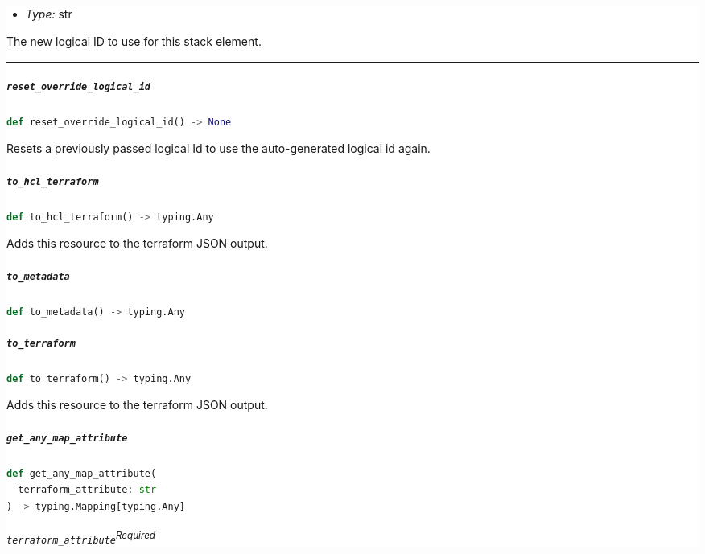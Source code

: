 - *Type:* str

The new logical ID to use for this stack element.

---

##### `reset_override_logical_id` <a name="reset_override_logical_id" id="@cdktf/provider-vault.dataVaultPkiSecretBackendCertMetadata.DataVaultPkiSecretBackendCertMetadata.resetOverrideLogicalId"></a>

```python
def reset_override_logical_id() -> None
```

Resets a previously passed logical Id to use the auto-generated logical id again.

##### `to_hcl_terraform` <a name="to_hcl_terraform" id="@cdktf/provider-vault.dataVaultPkiSecretBackendCertMetadata.DataVaultPkiSecretBackendCertMetadata.toHclTerraform"></a>

```python
def to_hcl_terraform() -> typing.Any
```

Adds this resource to the terraform JSON output.

##### `to_metadata` <a name="to_metadata" id="@cdktf/provider-vault.dataVaultPkiSecretBackendCertMetadata.DataVaultPkiSecretBackendCertMetadata.toMetadata"></a>

```python
def to_metadata() -> typing.Any
```

##### `to_terraform` <a name="to_terraform" id="@cdktf/provider-vault.dataVaultPkiSecretBackendCertMetadata.DataVaultPkiSecretBackendCertMetadata.toTerraform"></a>

```python
def to_terraform() -> typing.Any
```

Adds this resource to the terraform JSON output.

##### `get_any_map_attribute` <a name="get_any_map_attribute" id="@cdktf/provider-vault.dataVaultPkiSecretBackendCertMetadata.DataVaultPkiSecretBackendCertMetadata.getAnyMapAttribute"></a>

```python
def get_any_map_attribute(
  terraform_attribute: str
) -> typing.Mapping[typing.Any]
```

###### `terraform_attribute`<sup>Required</sup> <a name="terraform_attribute" id="@cdktf/provider-vault.dataVaultPkiSecretBackendCertMetadata.DataVaultPkiSecretBackendCertMetadata.getAnyMapAttribute.parameter.terraformAttribute"></a>
